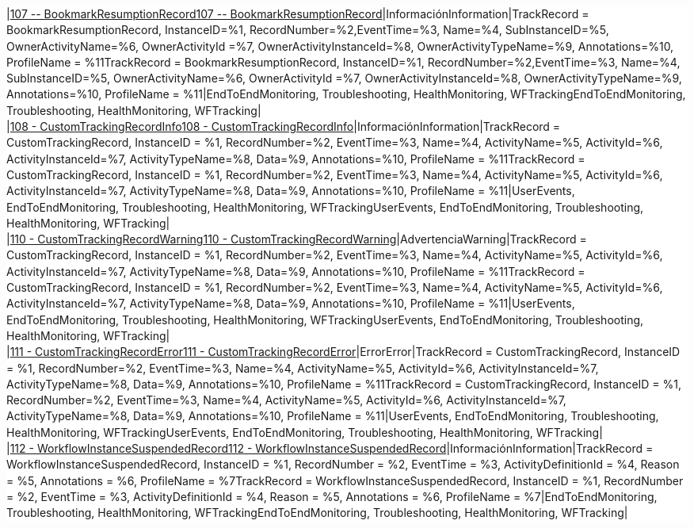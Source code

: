 |[<span data-ttu-id="28b13-140">107 -- BookmarkResumptionRecord</span><span class="sxs-lookup"><span data-stu-id="28b13-140">107 -- BookmarkResumptionRecord</span></span>](107-bookmarkresumptionrecord.md)|<span data-ttu-id="28b13-141">Información</span><span class="sxs-lookup"><span data-stu-id="28b13-141">Information</span></span>|<span data-ttu-id="28b13-142">TrackRecord = BookmarkResumptionRecord, InstanceID=%1, RecordNumber=%2,EventTime=%3, Name=%4, SubInstanceID=%5, OwnerActivityName=%6, OwnerActivityId =%7, OwnerActivityInstanceId=%8, OwnerActivityTypeName=%9, Annotations=%10, ProfileName = %11</span><span class="sxs-lookup"><span data-stu-id="28b13-142">TrackRecord = BookmarkResumptionRecord, InstanceID=%1, RecordNumber=%2,EventTime=%3, Name=%4, SubInstanceID=%5, OwnerActivityName=%6, OwnerActivityId =%7, OwnerActivityInstanceId=%8, OwnerActivityTypeName=%9, Annotations=%10, ProfileName = %11</span></span>|<span data-ttu-id="28b13-143">EndToEndMonitoring, Troubleshooting, HealthMonitoring, WFTracking</span><span class="sxs-lookup"><span data-stu-id="28b13-143">EndToEndMonitoring, Troubleshooting, HealthMonitoring, WFTracking</span></span>|  
|[<span data-ttu-id="28b13-144">108 - CustomTrackingRecordInfo</span><span class="sxs-lookup"><span data-stu-id="28b13-144">108 - CustomTrackingRecordInfo</span></span>](108-customtrackingrecordinfo.md)|<span data-ttu-id="28b13-145">Información</span><span class="sxs-lookup"><span data-stu-id="28b13-145">Information</span></span>|<span data-ttu-id="28b13-146">TrackRecord = CustomTrackingRecord, InstanceID = %1, RecordNumber=%2, EventTime=%3, Name=%4, ActivityName=%5, ActivityId=%6, ActivityInstanceId=%7, ActivityTypeName=%8, Data=%9, Annotations=%10, ProfileName = %11</span><span class="sxs-lookup"><span data-stu-id="28b13-146">TrackRecord = CustomTrackingRecord, InstanceID = %1, RecordNumber=%2, EventTime=%3, Name=%4, ActivityName=%5, ActivityId=%6, ActivityInstanceId=%7, ActivityTypeName=%8, Data=%9, Annotations=%10, ProfileName = %11</span></span>|<span data-ttu-id="28b13-147">UserEvents, EndToEndMonitoring, Troubleshooting, HealthMonitoring, WFTracking</span><span class="sxs-lookup"><span data-stu-id="28b13-147">UserEvents, EndToEndMonitoring, Troubleshooting, HealthMonitoring, WFTracking</span></span>|  
|[<span data-ttu-id="28b13-148">110 - CustomTrackingRecordWarning</span><span class="sxs-lookup"><span data-stu-id="28b13-148">110 - CustomTrackingRecordWarning</span></span>](110-customtrackingrecordwarning.md)|<span data-ttu-id="28b13-149">Advertencia</span><span class="sxs-lookup"><span data-stu-id="28b13-149">Warning</span></span>|<span data-ttu-id="28b13-150">TrackRecord = CustomTrackingRecord, InstanceID = %1, RecordNumber=%2, EventTime=%3, Name=%4, ActivityName=%5, ActivityId=%6, ActivityInstanceId=%7, ActivityTypeName=%8, Data=%9, Annotations=%10, ProfileName = %11</span><span class="sxs-lookup"><span data-stu-id="28b13-150">TrackRecord = CustomTrackingRecord, InstanceID = %1, RecordNumber=%2, EventTime=%3, Name=%4, ActivityName=%5, ActivityId=%6, ActivityInstanceId=%7, ActivityTypeName=%8, Data=%9, Annotations=%10, ProfileName = %11</span></span>|<span data-ttu-id="28b13-151">UserEvents, EndToEndMonitoring, Troubleshooting, HealthMonitoring, WFTracking</span><span class="sxs-lookup"><span data-stu-id="28b13-151">UserEvents, EndToEndMonitoring, Troubleshooting, HealthMonitoring, WFTracking</span></span>|  
|[<span data-ttu-id="28b13-152">111 - CustomTrackingRecordError</span><span class="sxs-lookup"><span data-stu-id="28b13-152">111 - CustomTrackingRecordError</span></span>](111-customtrackingrecorderror.md)|<span data-ttu-id="28b13-153">Error</span><span class="sxs-lookup"><span data-stu-id="28b13-153">Error</span></span>|<span data-ttu-id="28b13-154">TrackRecord = CustomTrackingRecord, InstanceID = %1, RecordNumber=%2, EventTime=%3, Name=%4, ActivityName=%5, ActivityId=%6, ActivityInstanceId=%7, ActivityTypeName=%8, Data=%9, Annotations=%10, ProfileName = %11</span><span class="sxs-lookup"><span data-stu-id="28b13-154">TrackRecord = CustomTrackingRecord, InstanceID = %1, RecordNumber=%2, EventTime=%3, Name=%4, ActivityName=%5, ActivityId=%6, ActivityInstanceId=%7, ActivityTypeName=%8, Data=%9, Annotations=%10, ProfileName = %11</span></span>|<span data-ttu-id="28b13-155">UserEvents, EndToEndMonitoring, Troubleshooting, HealthMonitoring, WFTracking</span><span class="sxs-lookup"><span data-stu-id="28b13-155">UserEvents, EndToEndMonitoring, Troubleshooting, HealthMonitoring, WFTracking</span></span>|  
|[<span data-ttu-id="28b13-156">112 - WorkflowInstanceSuspendedRecord</span><span class="sxs-lookup"><span data-stu-id="28b13-156">112 - WorkflowInstanceSuspendedRecord</span></span>](112-workflowinstancesuspendedrecord.md)|<span data-ttu-id="28b13-157">Información</span><span class="sxs-lookup"><span data-stu-id="28b13-157">Information</span></span>|<span data-ttu-id="28b13-158">TrackRecord = WorkflowInstanceSuspendedRecord, InstanceID = %1, RecordNumber = %2, EventTime = %3, ActivityDefinitionId = %4, Reason = %5, Annotations = %6, ProfileName = %7</span><span class="sxs-lookup"><span data-stu-id="28b13-158">TrackRecord = WorkflowInstanceSuspendedRecord, InstanceID = %1, RecordNumber = %2, EventTime = %3, ActivityDefinitionId = %4, Reason = %5, Annotations = %6, ProfileName = %7</span></span>|<span data-ttu-id="28b13-159">EndToEndMonitoring, Troubleshooting, HealthMonitoring, WFTracking</span><span class="sxs-lookup"><span data-stu-id="28b13-159">EndToEndMonitoring, Troubleshooting, HealthMonitoring, WFTracking</span></span>|  